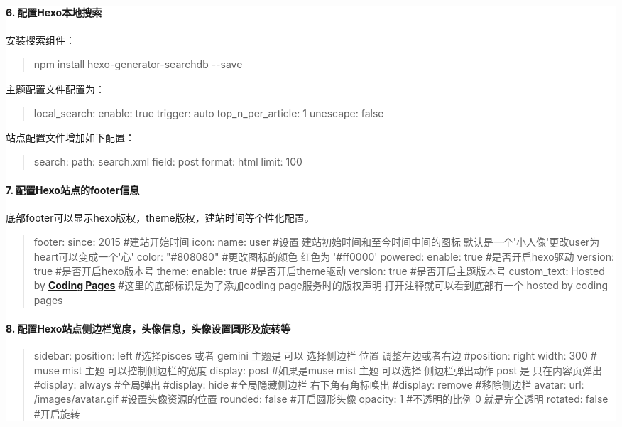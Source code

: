 ```
```



#### 6. 配置Hexo本地搜索
安装搜索组件：

> npm install hexo-generator-searchdb --save

主题配置文件配置为：
> local_search:
  enable: true
  trigger: auto
  top_n_per_article: 1
  unescape: false

站点配置文件增加如下配置：
> search:
  path: search.xml
  field: post
  format: html
  limit: 100

#### 7. 配置Hexo站点的footer信息
底部footer可以显示hexo版权，theme版权，建站时间等个性化配置。

> footer:
  since: 2015   #建站开始时间
  icon:
    name: user  #设置 建站初始时间和至今时间中间的图标 默认是一个'小人像'更改user为heart可以变成一个'心'
    color: "#808080" #更改图标的颜色 红色为 '#ff0000'
  powered:
    enable: true #是否开启hexo驱动
    version: true #是否开启hexo版本号
  theme:
    enable: true #是否开启theme驱动
    version: true #是否开启主题版本号
  custom_text: Hosted by <a target="_blank" rel="external nofollow" href="https://pages.coding.me"><b>Coding Pages</b></a> #这里的底部标识是为了添加coding page服务时的版权声明 打开注释就可以看到底部有一个 hosted by coding pages

#### 8. 配置Hexo站点侧边栏宽度，头像信息，头像设置圆形及旋转等

> sidebar:
  position: left  #选择pisces 或者 gemini 主题是 可以 选择侧边栏 位置 调整左边或者右边
  #position: right
  width: 300   # muse mist 主题 可以控制侧边栏的宽度 
  display: post   #如果是muse mist 主题 可以选择 侧边栏弹出动作  post 是 只在内容页弹出
  #display: always  #全局弹出
  #display: hide    #全局隐藏侧边栏 右下角有角标唤出
  #display: remove  #移除侧边栏
avatar:
  url: /images/avatar.gif  #设置头像资源的位置
  rounded: false  #开启圆形头像
  opacity: 1    #不透明的比例  0 就是完全透明
  rotated: false  #开启旋转
